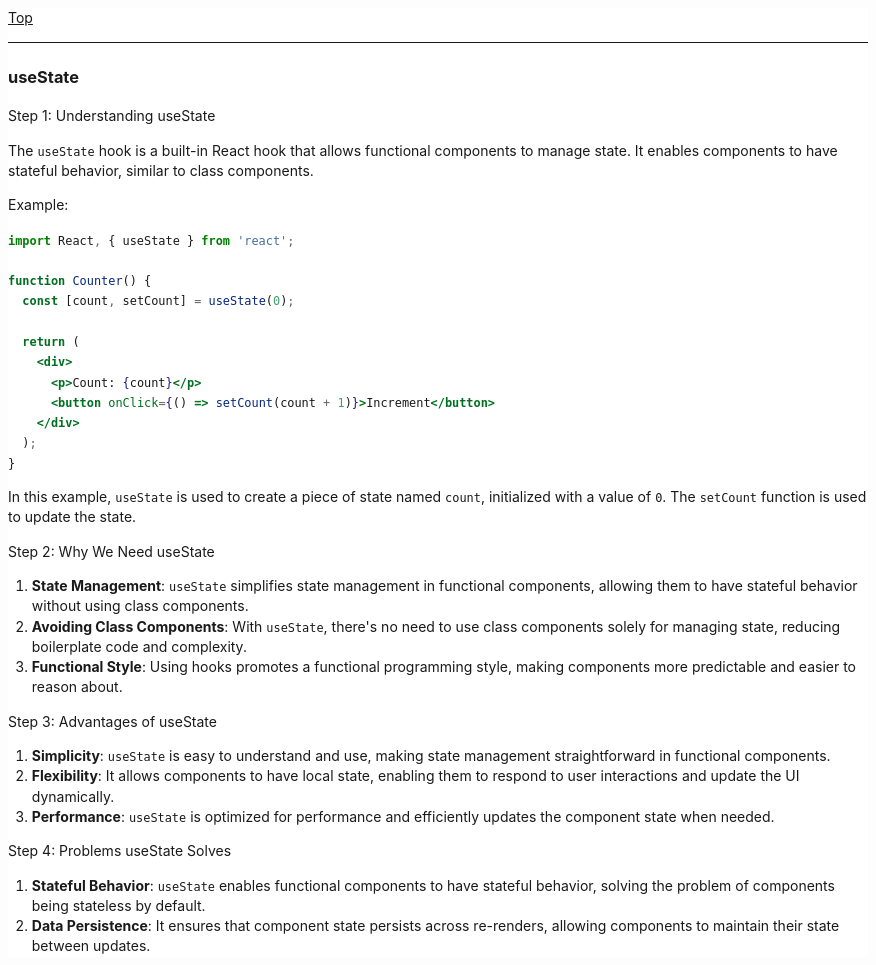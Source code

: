 [Top](#table-of-contents)

---


### useState 

Step 1: Understanding useState

The `useState` hook is a built-in React hook that allows functional components to manage state. It enables components to have stateful behavior, similar to class components.

Example:

```jsx
import React, { useState } from 'react';

function Counter() {
  const [count, setCount] = useState(0);

  return (
    <div>
      <p>Count: {count}</p>
      <button onClick={() => setCount(count + 1)}>Increment</button>
    </div>
  );
}
```

In this example, `useState` is used to create a piece of state named `count`, initialized with a value of `0`. The `setCount` function is used to update the state.

Step 2: Why We Need useState

1. **State Management**: `useState` simplifies state management in functional components, allowing them to have stateful behavior without using class components.
2. **Avoiding Class Components**: With `useState`, there's no need to use class components solely for managing state, reducing boilerplate code and complexity.
3. **Functional Style**: Using hooks promotes a functional programming style, making components more predictable and easier to reason about.

Step 3: Advantages of useState

1. **Simplicity**: `useState` is easy to understand and use, making state management straightforward in functional components.
2. **Flexibility**: It allows components to have local state, enabling them to respond to user interactions and update the UI dynamically.
3. **Performance**: `useState` is optimized for performance and efficiently updates the component state when needed.

Step 4: Problems useState Solves

1. **Stateful Behavior**: `useState` enables functional components to have stateful behavior, solving the problem of components being stateless by default.
2. **Data Persistence**: It ensures that component state persists across re-renders, allowing components to maintain their state between updates.
